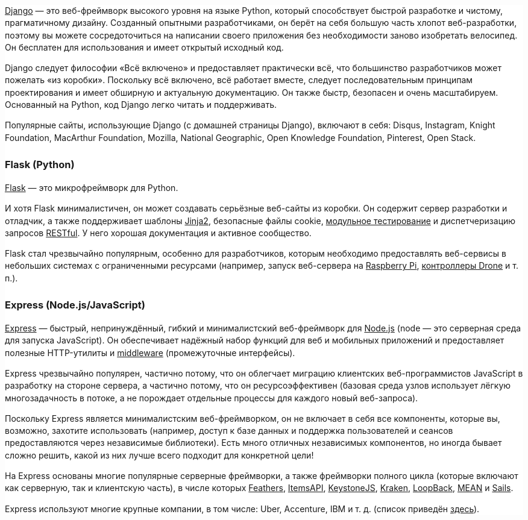 [Django](https://www.djangoproject.com/) — это веб-фреймворк высокого уровня на языке Python, который способствует быстрой разработке и чистому, прагматичному дизайну. Созданный опытными разработчиками, он берёт на себя большую часть хлопот веб-разработки, поэтому вы можете сосредоточиться на написании своего приложения без необходимости заново изобретать велосипед. Он бесплатен для использования и имеет открытый исходный код.

Django следует философии «Всё включено» и предоставляет практически всё, что большинство разработчиков может пожелать «из коробки». Поскольку всё включено, всё работает вместе, следует последовательным принципам проектирования и имеет обширную и актуальную документацию. Он также быстр, безопасен и очень масштабируем. Основанный на Python, код Django легко читать и поддерживать.

Популярные сайты, использующие Django (с домашней страницы Django), включают в себя: Disqus, Instagram, Knight Foundation, MacArthur Foundation, Mozilla, National Geographic, Open Knowledge Foundation, Pinterest, Open Stack.

### Flask (Python)

[Flask](http://flask.pocoo.org/) — это микрофреймворк для Python.

И хотя Flask минималистичен, он может создавать серьёзные веб-сайты из коробки. Он содержит сервер разработки и отладчик, а также поддерживает шаблоны [Jinja2](https://github.com/pallets/jinja), безопасные файлы cookie, [модульное тестирование](https://ru.wikipedia.org/wiki/%D0%9C%D0%BE%D0%B4%D1%83%D0%BB%D1%8C%D0%BD%D0%BE%D0%B5_%D1%82%D0%B5%D1%81%D1%82%D0%B8%D1%80%D0%BE%D0%B2%D0%B0%D0%BD%D0%B8%D0%B5) и диспетчеризацию запросов [RESTful](http://www.restapitutorial.com/lessons/restfulresourcenaming.html). У него хорошая документация и активное сообщество.

Flask стал чрезвычайно популярным, особенно для разработчиков, которым необходимо предоставлять веб-сервисы в небольших системах с ограниченными ресурсами (например, запуск веб-сервера на [Raspberry Pi](https://www.raspberrypi.org/), [контроллеры Drone](https://www.raspberrypi.org/) и т. п.).

### Express (Node.js/JavaScript)

[Express](http://expressjs.com/) — быстрый, непринуждённый, гибкий и минималистский веб-фреймворк для [Node.js](https://nodejs.org/en/) (node — это серверная среда для запуска JavaScript). Он обеспечивает надёжный набор функций для веб и мобильных приложений и предоставляет полезные HTTP-утилиты и [middleware](/ru/docs/Glossary/Middleware) (промежуточные интерфейсы).

Express чрезвычайно популярен, частично потому, что он облегчает миграцию клиентских веб-программистов JavaScript в разработку на стороне сервера, а частично потому, что он ресурсоэффективен (базовая среда узлов использует лёгкую многозадачность в потоке, а не порождает отдельные процессы для каждого новый веб-запроса).

Поскольку Express является минималистским веб-фреймворком, он не включает в себя все компоненты, которые вы, возможно, захотите использовать (например, доступ к базе данных и поддержка пользователей и сеансов предоставляются через независимые библиотеки). Есть много отличных независимых компонентов, но иногда бывает сложно решить, какой из них лучше всего подходит для конкретной цели!

На Express основаны многие популярные серверные фреймворки, а также фреймворки полного цикла (которые включают как серверную, так и клиентскую часть), в числе которых [Feathers](http://feathersjs.com/), [ItemsAPI](https://www.itemsapi.com/), [KeystoneJS](http://keystonejs.com/), [Kraken](http://krakenjs.com/), [LoopBack](http://loopback.io/), [MEAN](http://mean.io/) и [Sails](http://sailsjs.org/).

Express используют многие крупные компании, в том числе: Uber, Accenture, IBM и т. д. (список приведён [здесь](http://expressjs.com/en/resources/companies-using-express.html)).
